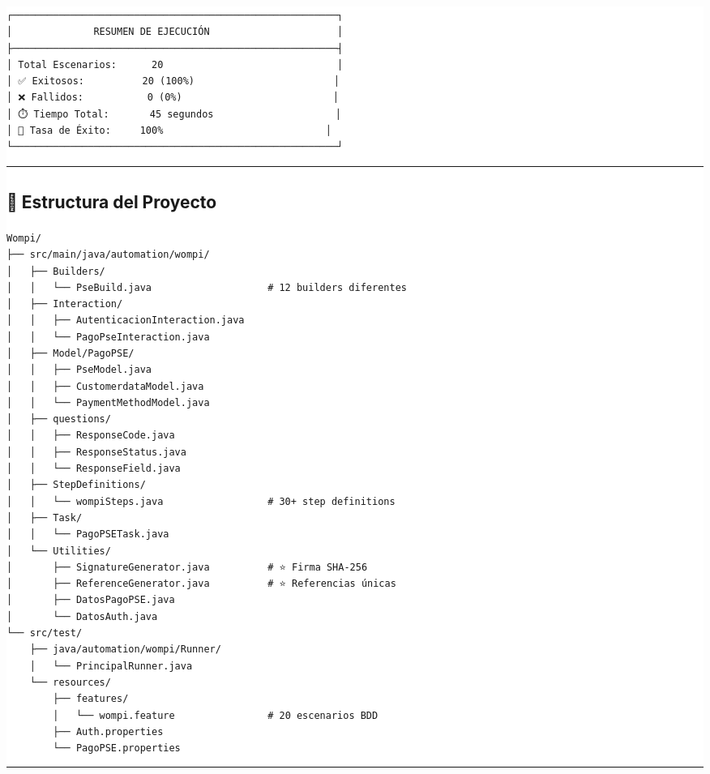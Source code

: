 ```
┌────────────────────────────────────────────────────────┐
│              RESUMEN DE EJECUCIÓN                      │
├────────────────────────────────────────────────────────┤
│ Total Escenarios:      20                              │
│ ✅ Exitosos:          20 (100%)                        │
│ ❌ Fallidos:           0 (0%)                          │
│ ⏱️ Tiempo Total:       45 segundos                     │
│ 🎯 Tasa de Éxito:     100%                            │
└────────────────────────────────────────────────────────┘
```

---

## 📂 Estructura del Proyecto

```
Wompi/
├── src/main/java/automation/wompi/
│   ├── Builders/
│   │   └── PseBuild.java                    # 12 builders diferentes
│   ├── Interaction/
│   │   ├── AutenticacionInteraction.java
│   │   └── PagoPseInteraction.java
│   ├── Model/PagoPSE/
│   │   ├── PseModel.java
│   │   ├── CustomerdataModel.java
│   │   └── PaymentMethodModel.java
│   ├── questions/
│   │   ├── ResponseCode.java
│   │   ├── ResponseStatus.java
│   │   └── ResponseField.java
│   ├── StepDefinitions/
│   │   └── wompiSteps.java                  # 30+ step definitions
│   ├── Task/
│   │   └── PagoPSETask.java
│   └── Utilities/
│       ├── SignatureGenerator.java          # ⭐ Firma SHA-256
│       ├── ReferenceGenerator.java          # ⭐ Referencias únicas
│       ├── DatosPagoPSE.java
│       └── DatosAuth.java
└── src/test/
    ├── java/automation/wompi/Runner/
    │   └── PrincipalRunner.java
    └── resources/
        ├── features/
        │   └── wompi.feature                # 20 escenarios BDD
        ├── Auth.properties
        └── PagoPSE.properties
```

---
